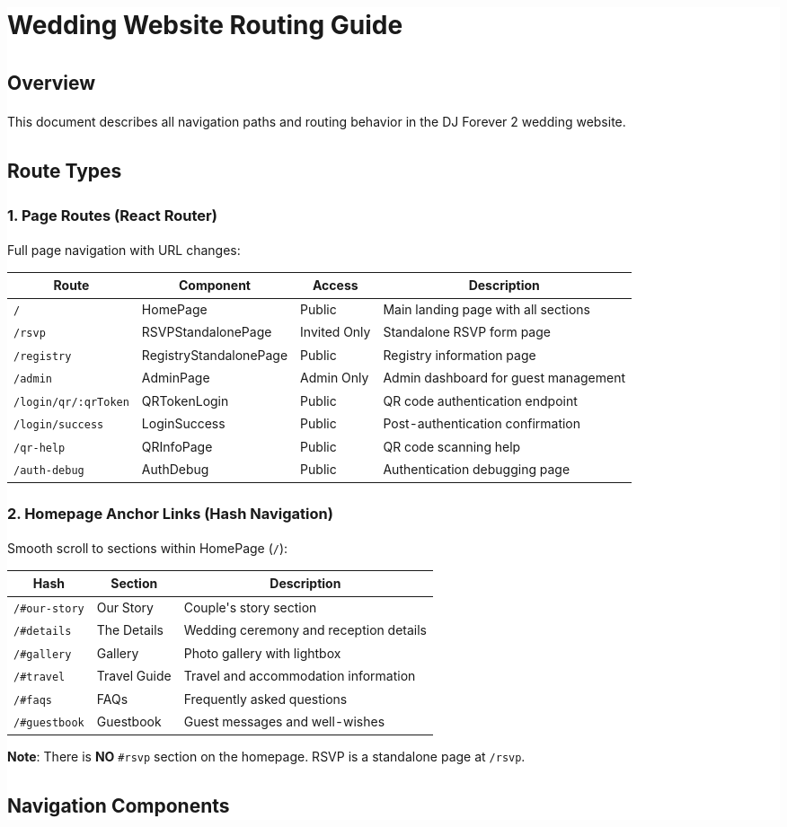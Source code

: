 # Wedding Website Routing Guide

## Overview

This document describes all navigation paths and routing behavior in the DJ Forever 2 wedding website.

## Route Types

### 1. **Page Routes** (React Router)

Full page navigation with URL changes:

| Route                | Component              | Access       | Description                          |
| -------------------- | ---------------------- | ------------ | ------------------------------------ |
| `/`                  | HomePage               | Public       | Main landing page with all sections  |
| `/rsvp`              | RSVPStandalonePage     | Invited Only | Standalone RSVP form page            |
| `/registry`          | RegistryStandalonePage | Public       | Registry information page            |
| `/admin`             | AdminPage              | Admin Only   | Admin dashboard for guest management |
| `/login/qr/:qrToken` | QRTokenLogin           | Public       | QR code authentication endpoint      |
| `/login/success`     | LoginSuccess           | Public       | Post-authentication confirmation     |
| `/qr-help`           | QRInfoPage             | Public       | QR code scanning help                |
| `/auth-debug`        | AuthDebug              | Public       | Authentication debugging page        |

### 2. **Homepage Anchor Links** (Hash Navigation)

Smooth scroll to sections within HomePage (`/`):

| Hash          | Section      | Description                            |
| ------------- | ------------ | -------------------------------------- |
| `/#our-story` | Our Story    | Couple's story section                 |
| `/#details`   | The Details  | Wedding ceremony and reception details |
| `/#gallery`   | Gallery      | Photo gallery with lightbox            |
| `/#travel`    | Travel Guide | Travel and accommodation information   |
| `/#faqs`      | FAQs         | Frequently asked questions             |
| `/#guestbook` | Guestbook    | Guest messages and well-wishes         |

**Note**: There is **NO** `#rsvp` section on the homepage. RSVP is a standalone page at `/rsvp`.

## Navigation Components
